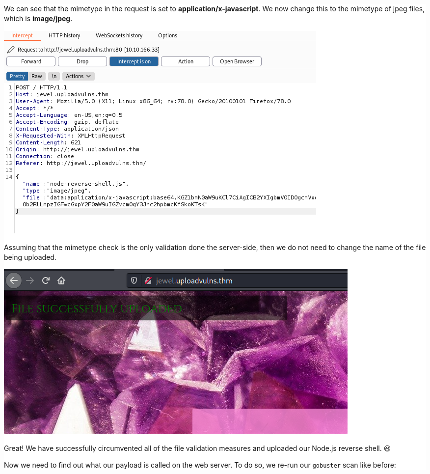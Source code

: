 We can see that the mimetype in the request is set to **application/x-javascript**. We now change this to the mimetype of jpeg files, which is **image/jpeg**.

![screenshot23](../assets/images/upload_vulnerabilities/screenshot23.png)

Assuming that the mimetype check is the only validation done the server-side, then we do not need to change the name of the file being uploaded. 

![screenshot24](../assets/images/upload_vulnerabilities/screenshot24.png)

Great! We have successfully circumvented all of the file validation measures and uploaded our Node.js reverse shell. :smiley:

Now we need to find out what our payload is called on the web server. To do so, we re-run our `gobuster` scan like before:
